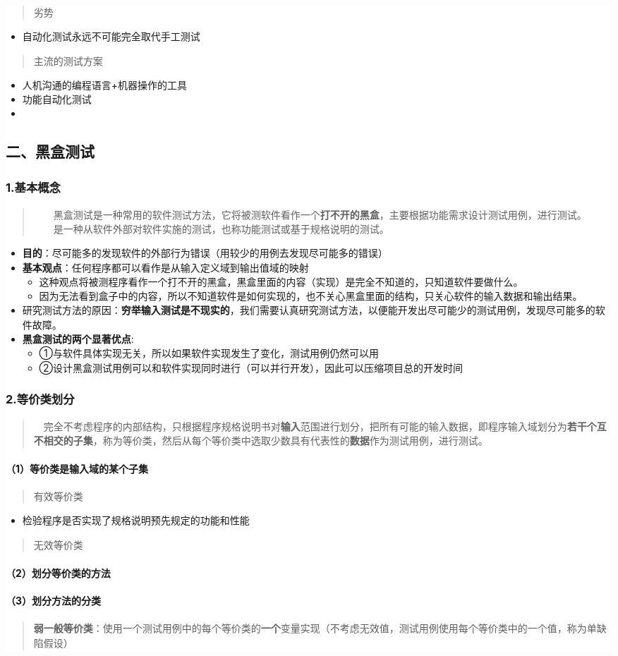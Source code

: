 > 劣势

* 自动化测试永远不可能完全取代手工测试

> 主流的测试方案

* 人机沟通的编程语言+机器操作的工具
* 功能自动化测试
* 

## 二、黑盒测试

### 1.基本概念
> &emsp;&emsp;黑盒测试是一种常用的软件测试方法，它将被测软件看作一个**打不开的黑盒**，主要根据功能需求设计测试用例，进行测试。  
> &emsp;&emsp;是一种从软件外部对软件实施的测试，也称功能测试或基于规格说明的测试。
* **目的**：尽可能多的发现软件的外部行为错误（用较少的用例去发现尽可能多的错误）
* **基本观点**：任何程序都可以看作是从输入定义域到输出值域的映射
  * 这种观点将被测程序看作一个打不开的黑盒，黑盒里面的内容（实现）是完全不知道的，只知道软件要做什么。
  * 因为无法看到盒子中的内容，所以不知道软件是如何实现的，也不关心黑盒里面的结构，只关心软件的输入数据和输出结果。
* 研究测试方法的原因：**穷举输入测试是不现实的**，我们需要认真研究测试方法，以便能开发出尽可能少的测试用例，发现尽可能多的软件故障。
* **黑盒测试的两个显著优点**:
  * ①与软件具体实现无关，所以如果软件实现发生了变化，测试用例仍然可以用
  * ②设计黑盒测试用例可以和软件实现同时进行（可以并行开发），因此可以压缩项目总的开发时间

### 2.等价类划分
> &emsp;完全不考虑程序的内部结构，只根据程序规格说明书对**输入**范围进行划分，把所有可能的输入数据，即程序输入域划分为**若干个互不相交的子集**，称为等价类，然后从每个等价类中选取少数具有代表性的**数据**作为测试用例，进行测试。

#### （1）等价类是输入域的某个子集

> 有效等价类
* 检验程序是否实现了规格说明预先规定的功能和性能

> 无效等价类

#### （2）划分等价类的方法


#### （3）划分方法的分类

> **弱一般等价类**：使用一个测试用例中的每个等价类的**一个**变量实现（不考虑无效值，测试用例使用每个等价类中的一个值，称为单缺陷假设）
